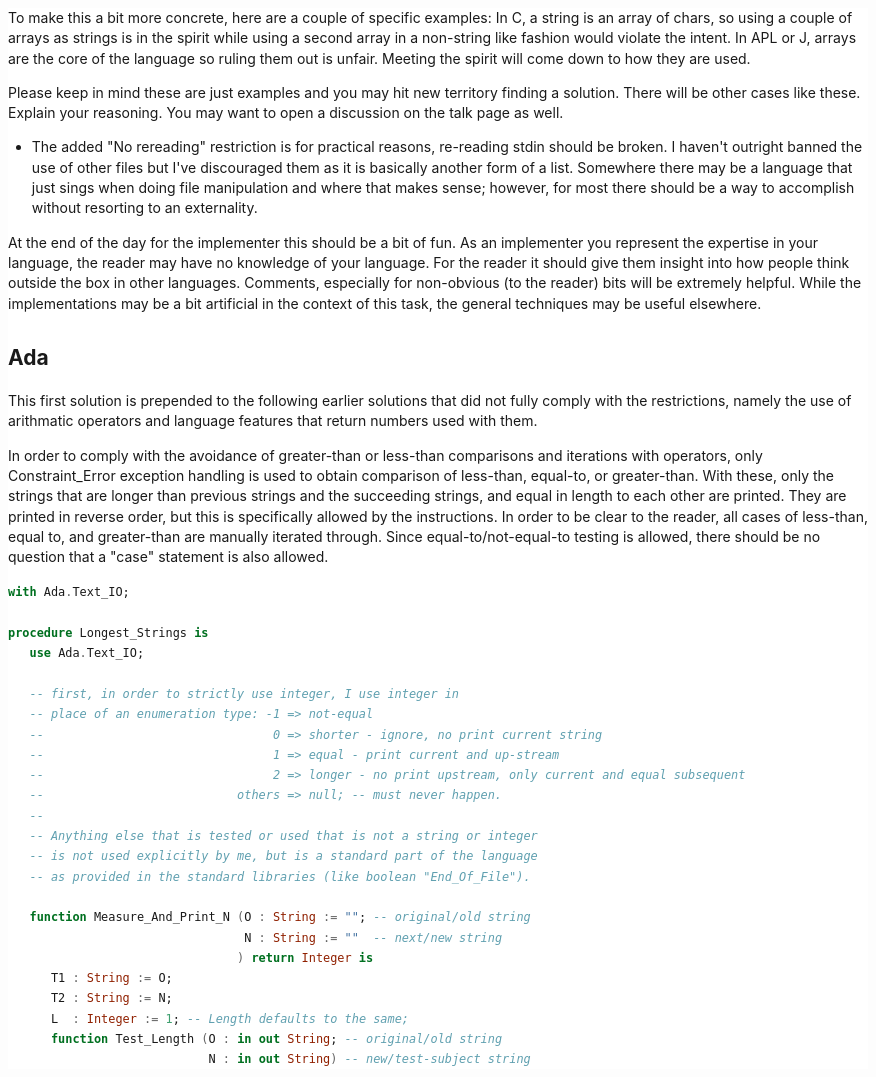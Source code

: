 
To make this a bit more concrete, here are a couple of specific examples:
In C, a string is an array of chars, so using a couple of arrays as strings is in the spirit while using a second array in a non-string like fashion would violate the intent.
In APL or J, arrays are the core of the language so ruling them out is unfair. Meeting the spirit will come down to how they are used.

Please keep in mind these are just examples and you may hit new territory finding a solution. There will be other cases like these. Explain your reasoning. You may want to open a discussion on the talk page as well.
* The added "No rereading" restriction is for practical reasons, re-reading stdin should be broken. I haven't outright banned the use of other files but I've discouraged them as it is basically another form of a list. Somewhere there may be a language that just sings when doing file manipulation and where that makes sense; however, for most there should be a way to accomplish without resorting to an externality.


At the end of the day for the implementer this should be a bit of fun. As an implementer you represent the expertise in your language, the reader may have no knowledge of your language. For the reader it should give them insight into how people think outside the box in other languages. Comments, especially for non-obvious (to the reader) bits will be extremely helpful. While the implementations may be a bit artificial in the context of this task, the general techniques may be useful elsewhere.





## Ada


This first solution is prepended to the following earlier solutions that did not fully comply with the restrictions, namely the use of arithmatic operators and language features that return numbers used with them.

In order to comply with the avoidance of greater-than or less-than comparisons and iterations with operators, only Constraint_Error exception handling is used to obtain comparison of less-than, equal-to, or greater-than.  With these, only the strings that are longer than previous strings and the succeeding strings, and equal in length to each other are printed.  They are printed in reverse order, but this is specifically allowed by the instructions.  In order to be clear to the reader, all cases of less-than, equal to, and greater-than are manually iterated through.  Since equal-to/not-equal-to testing is allowed, there should be no question that a "case" statement is also allowed.


```Ada
with Ada.Text_IO;

procedure Longest_Strings is
   use Ada.Text_IO;

   -- first, in order to strictly use integer, I use integer in
   -- place of an enumeration type: -1 => not-equal
   --                                0 => shorter - ignore, no print current string
   --                                1 => equal - print current and up-stream
   --                                2 => longer - no print upstream, only current and equal subsequent
   --                           others => null; -- must never happen.
   --
   -- Anything else that is tested or used that is not a string or integer
   -- is not used explicitly by me, but is a standard part of the language
   -- as provided in the standard libraries (like boolean "End_Of_File").

   function Measure_And_Print_N (O : String := ""; -- original/old string
                                 N : String := ""  -- next/new string
                                ) return Integer is
      T1 : String := O;
      T2 : String := N;
      L  : Integer := 1; -- Length defaults to the same;
      function Test_Length (O : in out String; -- original/old string
                            N : in out String) -- new/test-subject string
```